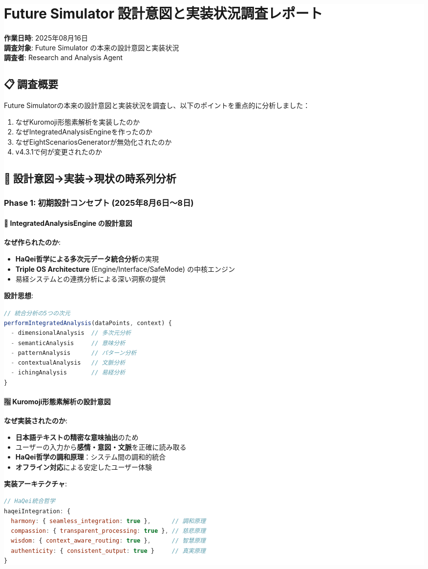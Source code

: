 # Future Simulator 設計意図と実装状況調査レポート

**作業日時**: 2025年08月16日  
**調査対象**: Future Simulator の本来の設計意図と実装状況  
**調査者**: Research and Analysis Agent

## 📋 調査概要

Future Simulatorの本来の設計意図と実装状況を調査し、以下のポイントを重点的に分析しました：

1. なぜKuromoji形態素解析を実装したのか
2. なぜIntegratedAnalysisEngineを作ったのか  
3. なぜEightScenariosGeneratorが無効化されたのか
4. v4.3.1で何が変更されたのか

## 🎯 設計意図→実装→現状の時系列分析

### Phase 1: 初期設計コンセプト (2025年8月6日〜8日)

#### 🔬 **IntegratedAnalysisEngine の設計意図**
**なぜ作られたのか**:
- **HaQei哲学による多次元データ統合分析**の実現
- **Triple OS Architecture** (Engine/Interface/SafeMode) の中核エンジン
- 易経システムとの連携分析による深い洞察の提供

**設計思想**:
```javascript
// 統合分析の5つの次元
performIntegratedAnalysis(dataPoints, context) {
  - dimensionalAnalysis  // 多次元分析
  - semanticAnalysis     // 意味分析  
  - patternAnalysis      // パターン分析
  - contextualAnalysis   // 文脈分析
  - ichingAnalysis       // 易経分析
}
```

#### 🈯 **Kuromoji形態素解析の設計意図**
**なぜ実装されたのか**:
- **日本語テキストの精密な意味抽出**のため
- ユーザーの入力から**感情・意図・文脈**を正確に読み取る
- **HaQei哲学の調和原理**：システム間の調和的統合
- **オフライン対応**による安定したユーザー体験

**実装アーキテクチャ**:
```javascript
// HaQei統合哲学
haqeiIntegration: {
  harmony: { seamless_integration: true },      // 調和原理
  compassion: { transparent_processing: true }, // 慈悲原理  
  wisdom: { context_aware_routing: true },      // 智慧原理
  authenticity: { consistent_output: true }     // 真実原理
}
```
